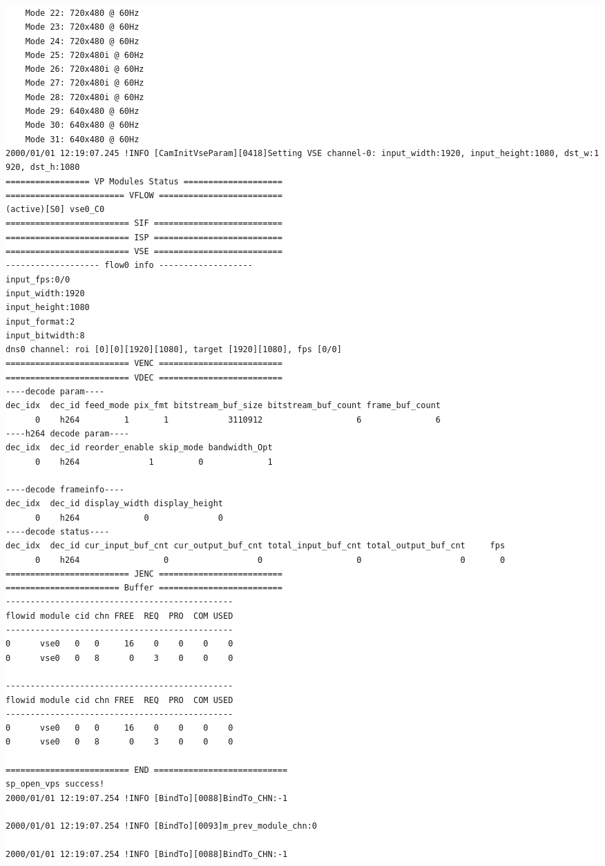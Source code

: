 ```
    Mode 22: 720x480 @ 60Hz
    Mode 23: 720x480 @ 60Hz
    Mode 24: 720x480 @ 60Hz
    Mode 25: 720x480i @ 60Hz
    Mode 26: 720x480i @ 60Hz
    Mode 27: 720x480i @ 60Hz
    Mode 28: 720x480i @ 60Hz
    Mode 29: 640x480 @ 60Hz
    Mode 30: 640x480 @ 60Hz
    Mode 31: 640x480 @ 60Hz
2000/01/01 12:19:07.245 !INFO [CamInitVseParam][0418]Setting VSE channel-0: input_width:1920, input_height:1080, dst_w:1920, dst_h:1080
================= VP Modules Status ====================
======================== VFLOW =========================
(active)[S0] vse0_C0
========================= SIF ==========================
========================= ISP ==========================
========================= VSE ==========================
------------------- flow0 info -------------------
input_fps:0/0
input_width:1920
input_height:1080
input_format:2
input_bitwidth:8
dns0 channel: roi [0][0][1920][1080], target [1920][1080], fps [0/0]
========================= VENC =========================
========================= VDEC =========================
----decode param----
dec_idx  dec_id feed_mode pix_fmt bitstream_buf_size bitstream_buf_count frame_buf_count
      0    h264         1       1            3110912                   6               6
----h264 decode param----
dec_idx  dec_id reorder_enable skip_mode bandwidth_Opt
      0    h264              1         0             1

----decode frameinfo----
dec_idx  dec_id display_width display_height
      0    h264             0              0
----decode status----
dec_idx  dec_id cur_input_buf_cnt cur_output_buf_cnt total_input_buf_cnt total_output_buf_cnt     fps
      0    h264                 0                  0                   0                    0       0
========================= JENC =========================
======================= Buffer =========================
----------------------------------------------
flowid module cid chn FREE  REQ  PRO  COM USED
----------------------------------------------
0      vse0   0   0     16    0    0    0    0
0      vse0   0   8      0    3    0    0    0

----------------------------------------------
flowid module cid chn FREE  REQ  PRO  COM USED
----------------------------------------------
0      vse0   0   0     16    0    0    0    0
0      vse0   0   8      0    3    0    0    0

========================= END ===========================
sp_open_vps success!
2000/01/01 12:19:07.254 !INFO [BindTo][0088]BindTo_CHN:-1

2000/01/01 12:19:07.254 !INFO [BindTo][0093]m_prev_module_chn:0

2000/01/01 12:19:07.254 !INFO [BindTo][0088]BindTo_CHN:-1
```